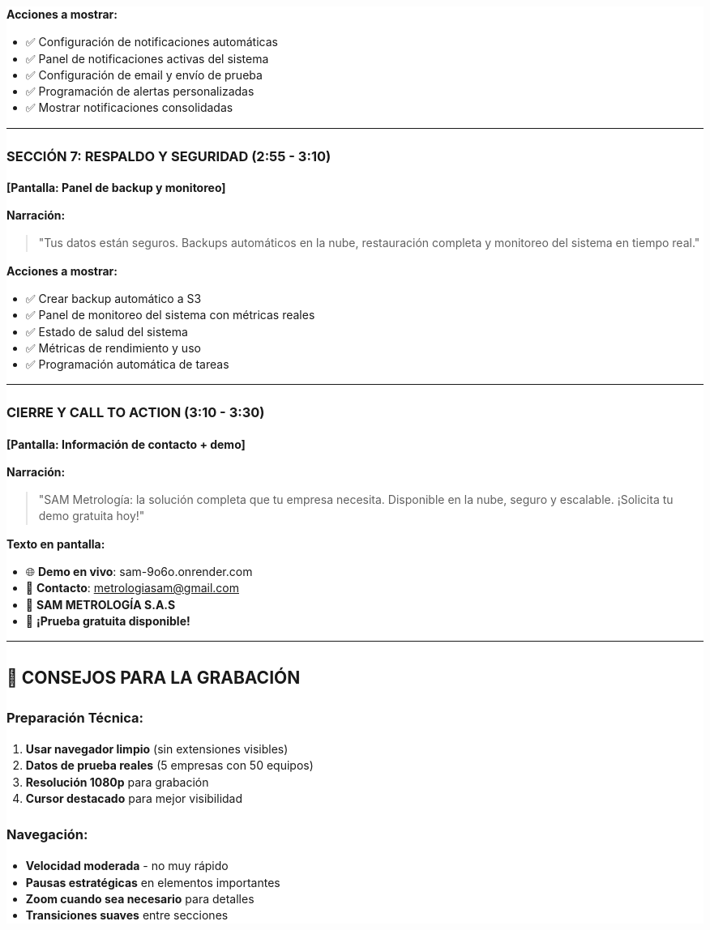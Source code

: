 **Acciones a mostrar:**
- ✅ Configuración de notificaciones automáticas
- ✅ Panel de notificaciones activas del sistema
- ✅ Configuración de email y envío de prueba
- ✅ Programación de alertas personalizadas
- ✅ Mostrar notificaciones consolidadas

---

### SECCIÓN 7: RESPALDO Y SEGURIDAD (2:55 - 3:10)
**[Pantalla: Panel de backup y monitoreo]**

**Narración:**
> "Tus datos están seguros. Backups automáticos en la nube, restauración completa y monitoreo del sistema en tiempo real."

**Acciones a mostrar:**
- ✅ Crear backup automático a S3
- ✅ Panel de monitoreo del sistema con métricas reales
- ✅ Estado de salud del sistema
- ✅ Métricas de rendimiento y uso
- ✅ Programación automática de tareas

---

### CIERRE Y CALL TO ACTION (3:10 - 3:30)
**[Pantalla: Información de contacto + demo]**

**Narración:**
> "SAM Metrología: la solución completa que tu empresa necesita. Disponible en la nube, seguro y escalable. ¡Solicita tu demo gratuita hoy!"

**Texto en pantalla:**
- 🌐 **Demo en vivo**: sam-9o6o.onrender.com
- 📧 **Contacto**: metrologiasam@gmail.com
- 🏢 **SAM METROLOGÍA S.A.S**
- 🎯 **¡Prueba gratuita disponible!**

---

## 🎥 CONSEJOS PARA LA GRABACIÓN

### Preparación Técnica:
1. **Usar navegador limpio** (sin extensiones visibles)
2. **Datos de prueba reales** (5 empresas con 50 equipos)
3. **Resolución 1080p** para grabación
4. **Cursor destacado** para mejor visibilidad

### Navegación:
- **Velocidad moderada** - no muy rápido
- **Pausas estratégicas** en elementos importantes
- **Zoom cuando sea necesario** para detalles
- **Transiciones suaves** entre secciones
